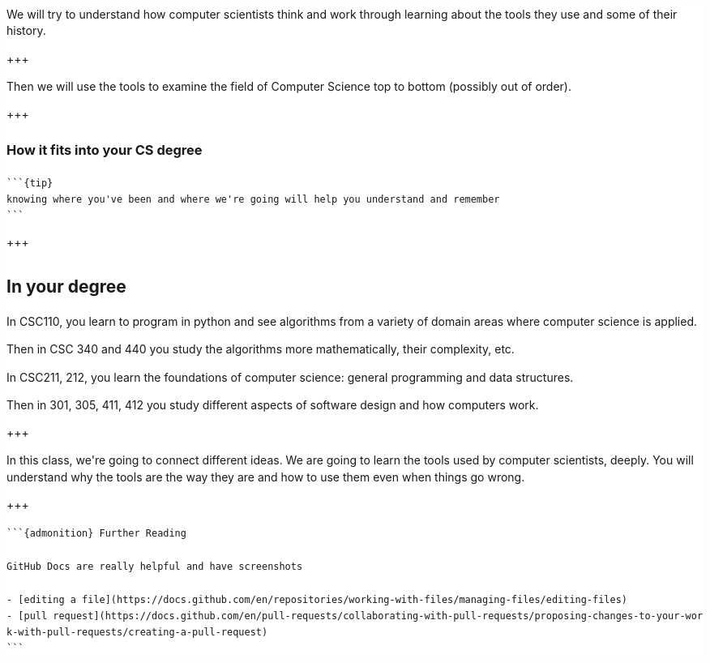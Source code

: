 
We will try to understand how computer scientists think and work through learning about the tools they use and some of their history.




+++


Then we will use the tools to examine the field of Computer Science top to bottom (possibly out of order).


+++

### How it fits into your CS degree
````{margin}
```{tip}
knowing where you've been and where we're going will help you understand and remember
```
````


+++

## In your degree

In CSC110, you learn to program in python and see algorithms from a variety of domain areas where computer science is applied.


Then in CSC 340 and 440 you study the algorithms more mathematically, their complexity, etc.


In CSC211, 212, you learn the foundations of computer science: general programming and data structures.


Then in 301, 305, 411, 412 you study different aspects of software design and how computers work.


+++


In this class, we're going to connect different ideas. We are going to learn the tools used by computer scientists, deeply. You will understand why the tools are the way they are and how to use them even when things go wrong.




+++

````{margin}
```{admonition} Further Reading

GitHub Docs are really helpful and have screenshots

- [editing a file](https://docs.github.com/en/repositories/working-with-files/managing-files/editing-files)
- [pull request](https://docs.github.com/en/pull-requests/collaborating-with-pull-requests/proposing-changes-to-your-work-with-pull-requests/creating-a-pull-request)
```
````
